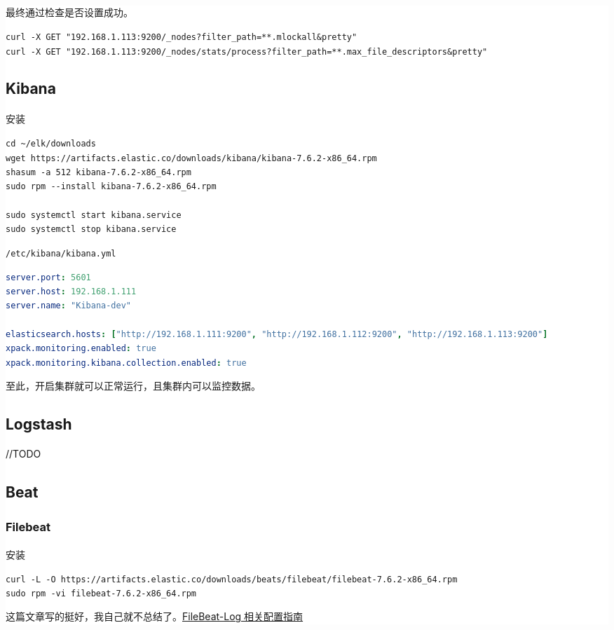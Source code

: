 ```
```

最终通过检查是否设置成功。

```shell
curl -X GET "192.168.1.113:9200/_nodes?filter_path=**.mlockall&pretty"
curl -X GET "192.168.1.113:9200/_nodes/stats/process?filter_path=**.max_file_descriptors&pretty"
```

## Kibana

安装

```shell
cd ~/elk/downloads
wget https://artifacts.elastic.co/downloads/kibana/kibana-7.6.2-x86_64.rpm
shasum -a 512 kibana-7.6.2-x86_64.rpm 
sudo rpm --install kibana-7.6.2-x86_64.rpm

sudo systemctl start kibana.service
sudo systemctl stop kibana.service
```

`/etc/kibana/kibana.yml`

```yaml
server.port: 5601
server.host: 192.168.1.111
server.name: "Kibana-dev"

elasticsearch.hosts: ["http://192.168.1.111:9200", "http://192.168.1.112:9200", "http://192.168.1.113:9200"]
xpack.monitoring.enabled: true
xpack.monitoring.kibana.collection.enabled: true
```

至此，开启集群就可以正常运行，且集群内可以监控数据。

## Logstash

//TODO

## Beat

### Filebeat

安装

```shell
curl -L -O https://artifacts.elastic.co/downloads/beats/filebeat/filebeat-7.6.2-x86_64.rpm
sudo rpm -vi filebeat-7.6.2-x86_64.rpm
```

这篇文章写的挺好，我自己就不总结了。[FileBeat-Log 相关配置指南](https://www.cyhone.com/articles/usage-of-filebeat-log-config/)

